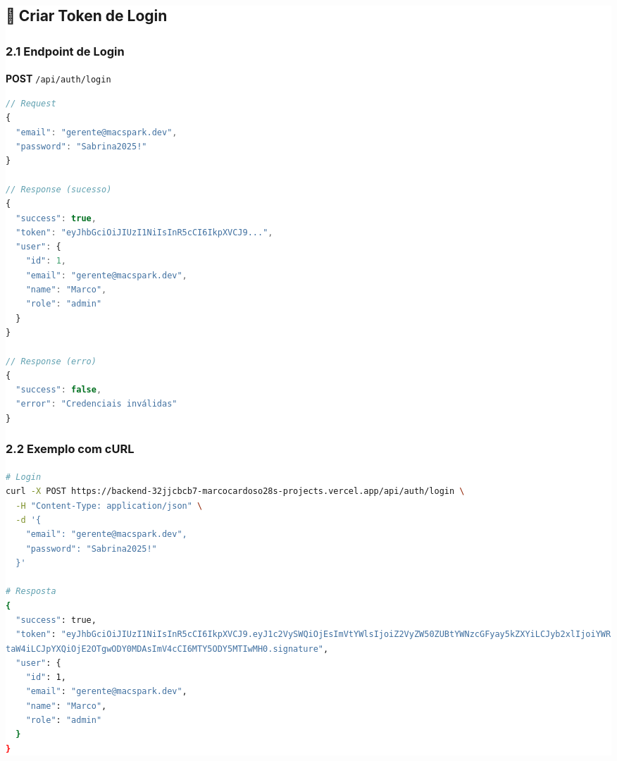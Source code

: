 
## 🔑 **Criar Token de Login**

### 2.1 Endpoint de Login

**POST** `/api/auth/login`

```javascript
// Request
{
  "email": "gerente@macspark.dev",
  "password": "Sabrina2025!"
}

// Response (sucesso)
{
  "success": true,
  "token": "eyJhbGciOiJIUzI1NiIsInR5cCI6IkpXVCJ9...",
  "user": {
    "id": 1,
    "email": "gerente@macspark.dev",
    "name": "Marco",
    "role": "admin"
  }
}

// Response (erro)
{
  "success": false,
  "error": "Credenciais inválidas"
}
```

### 2.2 Exemplo com cURL

```bash
# Login
curl -X POST https://backend-32jjcbcb7-marcocardoso28s-projects.vercel.app/api/auth/login \
  -H "Content-Type: application/json" \
  -d '{
    "email": "gerente@macspark.dev",
    "password": "Sabrina2025!"
  }'

# Resposta
{
  "success": true,
  "token": "eyJhbGciOiJIUzI1NiIsInR5cCI6IkpXVCJ9.eyJ1c2VySWQiOjEsImVtYWlsIjoiZ2VyZW50ZUBtYWNzcGFyay5kZXYiLCJyb2xlIjoiYWRtaW4iLCJpYXQiOjE2OTgwODY0MDAsImV4cCI6MTY5ODY5MTIwMH0.signature",
  "user": {
    "id": 1,
    "email": "gerente@macspark.dev",
    "name": "Marco",
    "role": "admin"
  }
}
```
